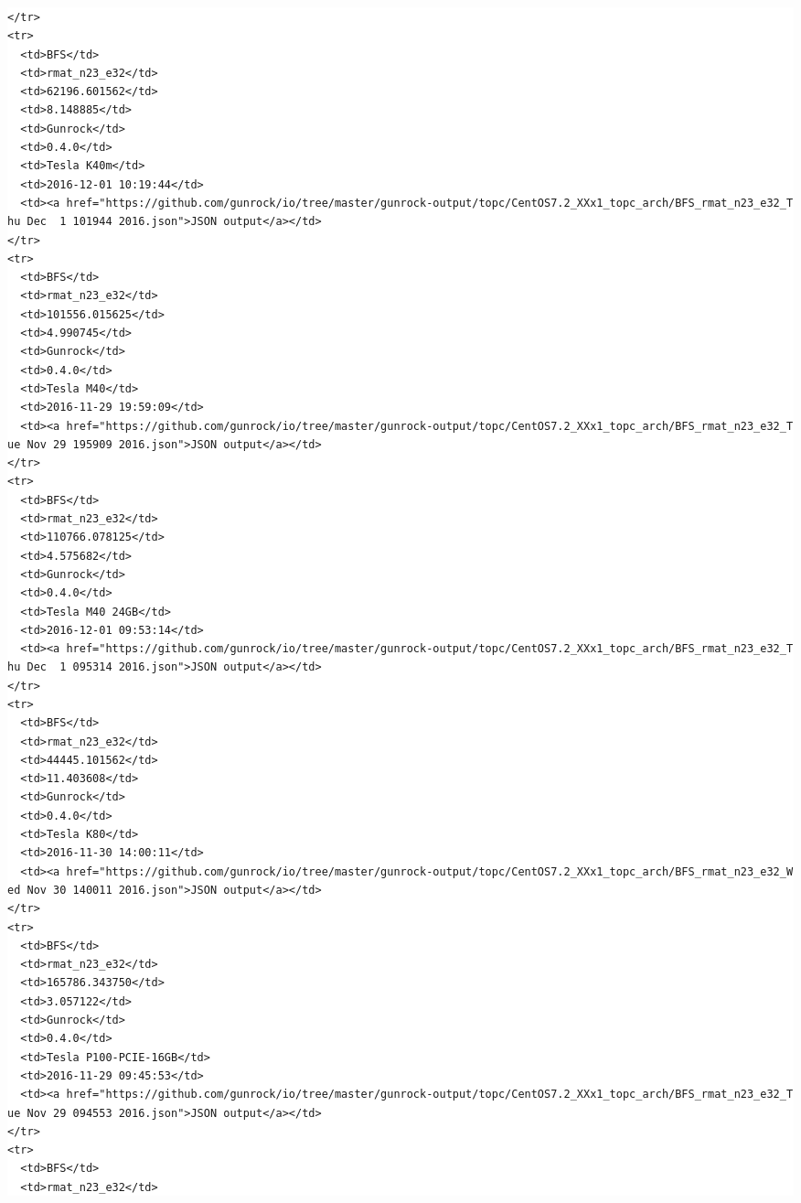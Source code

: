     </tr>
    <tr>
      <td>BFS</td>
      <td>rmat_n23_e32</td>
      <td>62196.601562</td>
      <td>8.148885</td>
      <td>Gunrock</td>
      <td>0.4.0</td>
      <td>Tesla K40m</td>
      <td>2016-12-01 10:19:44</td>
      <td><a href="https://github.com/gunrock/io/tree/master/gunrock-output/topc/CentOS7.2_XXx1_topc_arch/BFS_rmat_n23_e32_Thu Dec  1 101944 2016.json">JSON output</a></td>
    </tr>
    <tr>
      <td>BFS</td>
      <td>rmat_n23_e32</td>
      <td>101556.015625</td>
      <td>4.990745</td>
      <td>Gunrock</td>
      <td>0.4.0</td>
      <td>Tesla M40</td>
      <td>2016-11-29 19:59:09</td>
      <td><a href="https://github.com/gunrock/io/tree/master/gunrock-output/topc/CentOS7.2_XXx1_topc_arch/BFS_rmat_n23_e32_Tue Nov 29 195909 2016.json">JSON output</a></td>
    </tr>
    <tr>
      <td>BFS</td>
      <td>rmat_n23_e32</td>
      <td>110766.078125</td>
      <td>4.575682</td>
      <td>Gunrock</td>
      <td>0.4.0</td>
      <td>Tesla M40 24GB</td>
      <td>2016-12-01 09:53:14</td>
      <td><a href="https://github.com/gunrock/io/tree/master/gunrock-output/topc/CentOS7.2_XXx1_topc_arch/BFS_rmat_n23_e32_Thu Dec  1 095314 2016.json">JSON output</a></td>
    </tr>
    <tr>
      <td>BFS</td>
      <td>rmat_n23_e32</td>
      <td>44445.101562</td>
      <td>11.403608</td>
      <td>Gunrock</td>
      <td>0.4.0</td>
      <td>Tesla K80</td>
      <td>2016-11-30 14:00:11</td>
      <td><a href="https://github.com/gunrock/io/tree/master/gunrock-output/topc/CentOS7.2_XXx1_topc_arch/BFS_rmat_n23_e32_Wed Nov 30 140011 2016.json">JSON output</a></td>
    </tr>
    <tr>
      <td>BFS</td>
      <td>rmat_n23_e32</td>
      <td>165786.343750</td>
      <td>3.057122</td>
      <td>Gunrock</td>
      <td>0.4.0</td>
      <td>Tesla P100-PCIE-16GB</td>
      <td>2016-11-29 09:45:53</td>
      <td><a href="https://github.com/gunrock/io/tree/master/gunrock-output/topc/CentOS7.2_XXx1_topc_arch/BFS_rmat_n23_e32_Tue Nov 29 094553 2016.json">JSON output</a></td>
    </tr>
    <tr>
      <td>BFS</td>
      <td>rmat_n23_e32</td>